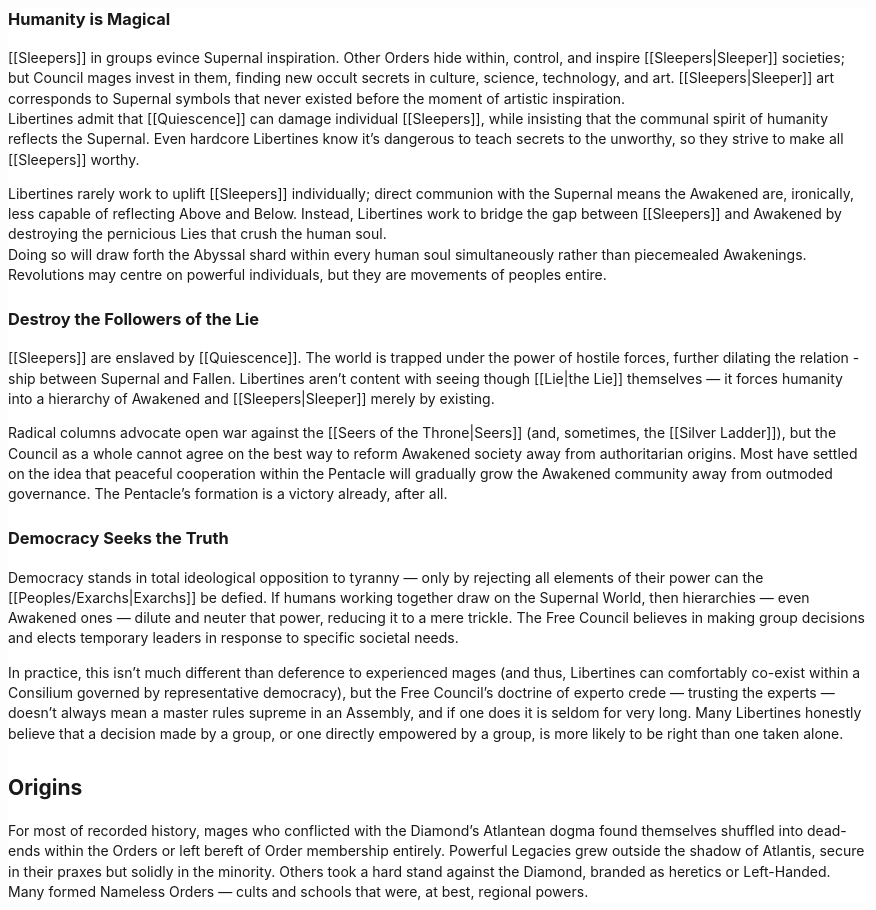 ### Humanity is Magical

[[Sleepers]] in groups evince Supernal inspiration. Other Orders hide within, control, and inspire [[Sleepers|Sleeper]] societies; but Council mages invest in them, finding new occult secrets in culture, science, technology, and art. [[Sleepers|Sleeper]] art corresponds to Supernal symbols that never existed before the moment of artistic inspiration.\
Libertines admit that [[Quiescence]] can damage individual [[Sleepers]], while insisting that the communal spirit of humanity reflects the Supernal. Even hardcore Libertines know it’s dangerous to teach secrets to the unworthy, so they strive to make all [[Sleepers]] worthy.

Libertines rarely work to uplift [[Sleepers]] individually; direct communion with the Supernal means the Awakened are, ironically, less capable of reflecting Above and Below. Instead, Libertines work to bridge the gap between [[Sleepers]] and Awakened by destroying the pernicious Lies that crush the human soul.\
Doing so will draw forth the Abyssal shard within every human soul simultaneously rather than piecemealed Awakenings. Revolutions may centre on powerful individuals, but they are movements of peoples entire.

### Destroy the Followers of the Lie

[[Sleepers]] are enslaved by [[Quiescence]]. The world is trapped under the power of hostile forces, further dilating the relation - ship between Supernal and Fallen. Libertines aren’t content with seeing though [[Lie|the Lie]] themselves — it forces humanity into a hierarchy of Awakened and [[Sleepers|Sleeper]] merely by existing.  

Radical columns advocate open war against the [[Seers of the Throne|Seers]] (and, sometimes, the [[Silver Ladder]]), but the Council as a whole cannot agree on the best way to reform Awakened society away from authoritarian origins. Most have settled on the idea that peaceful cooperation within the Pentacle will gradually grow the Awakened community away from outmoded governance. The Pentacle’s formation is a victory already, after all.

### Democracy Seeks the Truth

Democracy stands in total ideological opposition to tyranny — only by rejecting all elements of their power can the [[Peoples/Exarchs|Exarchs]] be defied. If humans working together draw on the Supernal World, then hierarchies — even Awakened ones — dilute and neuter that power, reducing it to a mere trickle. The Free Council believes in making group decisions and elects temporary leaders in response to specific societal needs.  

In practice, this isn’t much different than deference to experienced mages (and thus, Libertines can comfortably co-exist within a Consilium governed by representative democracy), but the Free Council’s doctrine of experto crede — trusting the experts — doesn’t always mean a master rules supreme in an Assembly, and if one does it is seldom for very long. Many Libertines honestly believe that a decision made by a group, or one directly empowered by a group, is more likely to be right than one taken alone.

## Origins

For most of recorded history, mages who conflicted with the Diamond’s Atlantean dogma found themselves shuffled into dead-ends within the Orders or left bereft of Order membership entirely. Powerful Legacies grew outside the shadow of Atlantis, secure in their praxes but solidly in the minority. Others took a hard stand against the Diamond, branded as heretics or Left-Handed. Many formed Nameless Orders — cults and schools that were, at best, regional powers.
